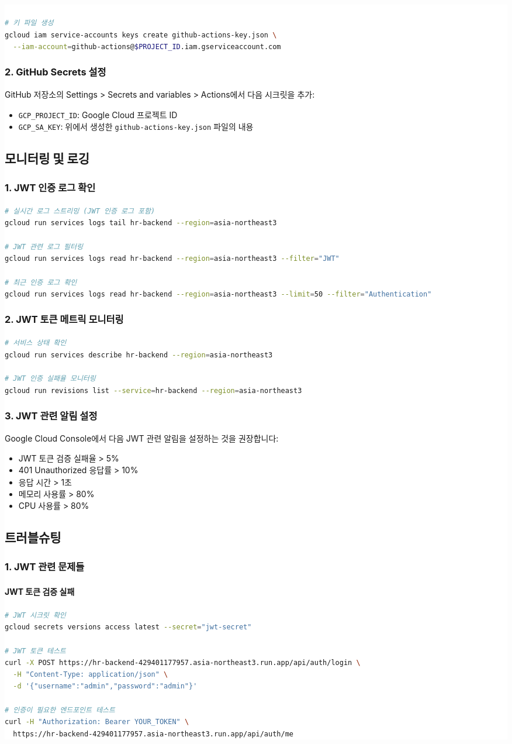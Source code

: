 ```bash

# 키 파일 생성
gcloud iam service-accounts keys create github-actions-key.json \
  --iam-account=github-actions@$PROJECT_ID.iam.gserviceaccount.com
```

### 2. GitHub Secrets 설정
GitHub 저장소의 Settings > Secrets and variables > Actions에서 다음 시크릿을 추가:

- `GCP_PROJECT_ID`: Google Cloud 프로젝트 ID
- `GCP_SA_KEY`: 위에서 생성한 `github-actions-key.json` 파일의 내용

## 모니터링 및 로깅

### 1. JWT 인증 로그 확인
```bash
# 실시간 로그 스트리밍 (JWT 인증 로그 포함)
gcloud run services logs tail hr-backend --region=asia-northeast3

# JWT 관련 로그 필터링
gcloud run services logs read hr-backend --region=asia-northeast3 --filter="JWT"

# 최근 인증 로그 확인
gcloud run services logs read hr-backend --region=asia-northeast3 --limit=50 --filter="Authentication"
```

### 2. JWT 토큰 메트릭 모니터링
```bash
# 서비스 상태 확인
gcloud run services describe hr-backend --region=asia-northeast3

# JWT 인증 실패율 모니터링
gcloud run revisions list --service=hr-backend --region=asia-northeast3
```

### 3. JWT 관련 알림 설정
Google Cloud Console에서 다음 JWT 관련 알림을 설정하는 것을 권장합니다:
- JWT 토큰 검증 실패율 > 5%
- 401 Unauthorized 응답률 > 10%  
- 응답 시간 > 1초
- 메모리 사용률 > 80%
- CPU 사용률 > 80%

## 트러블슈팅

### 1. JWT 관련 문제들

#### JWT 토큰 검증 실패
```bash
# JWT 시크릿 확인
gcloud secrets versions access latest --secret="jwt-secret"

# JWT 토큰 테스트
curl -X POST https://hr-backend-429401177957.asia-northeast3.run.app/api/auth/login \
  -H "Content-Type: application/json" \
  -d '{"username":"admin","password":"admin"}'

# 인증이 필요한 엔드포인트 테스트
curl -H "Authorization: Bearer YOUR_TOKEN" \
  https://hr-backend-429401177957.asia-northeast3.run.app/api/auth/me
```
